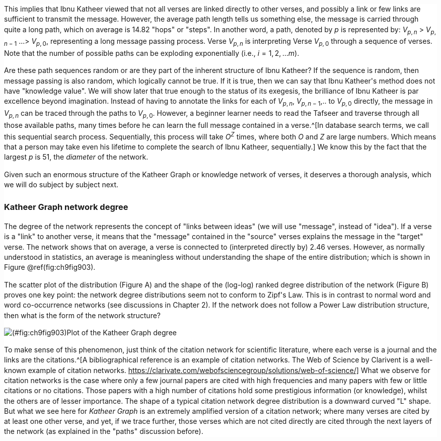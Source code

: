 This implies that Ibnu Katheer viewed that not all verses are linked directly to other verses, and possibly a link or few links are sufficient to transmit the message. However, the average path length tells us something else, the message is carried through quite a long path, which on average is 14.82 "hops" or "steps". In another word, a path, denoted by $p$ is represented by: $V_{p,n}$ > $V_{p,n-1}$ ...> $V_{p,0}$, representing a long message passing process. Verse $V_{p,n}$ is interpreting Verse $V_{p,0}$ through a sequence of verses. Note that the number of possible paths can be exploding exponentially (i.e., $i = 1,2,...m$).

Are these path sequences random or are they part of the inherent structure of Ibnu Katheer? If the sequence is random, then message passing is also random, which logically cannot be true. If it is true, then we can say that Ibnu Katheer's method does not have "knowledge value". We will show later that true enough to the status of its exegesis, the brilliance of Ibnu Katheer is par excellence beyond imagination. Instead of having to annotate the links for each of $V_{p,n}$, $V_{p,n-1}$,.. to $V_{p,0}$ directly, the message in $V_{p,n}$ can be traced through the paths to $V_{p,0}$. However, a beginner learner needs to read the Tafseer and traverse through all those available paths, many times before he can learn the full message contained in a verse.^[In database search terms, we call this sequential search process. Sequentially, this process will take $O^Z$ times, where both $O$ and $Z$ are large numbers. Which means that a person may take even his lifetime to complete the search of Ibnu Katheer, sequentially.] We know this by the fact that the largest $p$ is 51, the _diameter_ of the network.

Given such an enormous structure of the Katheer Graph or knowledge network of verses, it deserves a thorough analysis, which we will do subject by subject next.

### Katheer Graph network degree

The degree of the network represents the concept of "links between ideas" (we will use "message", instead of "idea"). If a verse is a "link" to another verse, it means that the "message" contained in the "source" verses explains the message in the "target" verse. The network shows that on average, a verse is connected to (interpreted directly by) 2.46 verses. However, as normally understood in statistics, an average is meaningless without understanding the shape of the entire distribution; which is shown in Figure \@ref(fig:ch9fig903).

The scatter plot of the distribution (Figure A) and the shape of the (log-log) ranked degree distribution of the network (Figure B) proves one key point: the network degree distributions seem not to conform to Zipf's Law. This is in contrast to normal word and word co-occurrence networks (see discussions in Chapter 2). If the network does not follow a Power Law distribution structure, then what is the form of the network structure?




![(\#fig:ch9fig903)Plot of the Katheer Graph degree](12-Ch9KnowledgeGraph_files/figure-docx/ch9fig903-1.png)



To make sense of this phenomenon, just think of the citation network for scientific literature, where each verse is a journal and the links are the citations.^[A bibliographical reference is an example of citation networks. The Web of Science by Clarivent is a well-known example of citation networks. https://clarivate.com/webofsciencegroup/solutions/web-of-science/] What we observe for citation networks is the case where only a few journal papers are cited with high frequencies and many papers with few or little citations or no citations. Those papers with a high number of citations hold some prestigious information (or knowledge), whilst the others are of lesser importance. The shape of a typical citation network degree distribution is a downward curved "L" shape. But what we see here for _Katheer Graph_ is an extremely amplified version of a citation network; where many verses are cited by at least one other verse, and yet, if we trace further, those verses which are not cited directly are cited through the next layers of the network (as explained in the "paths" discussion before). 

